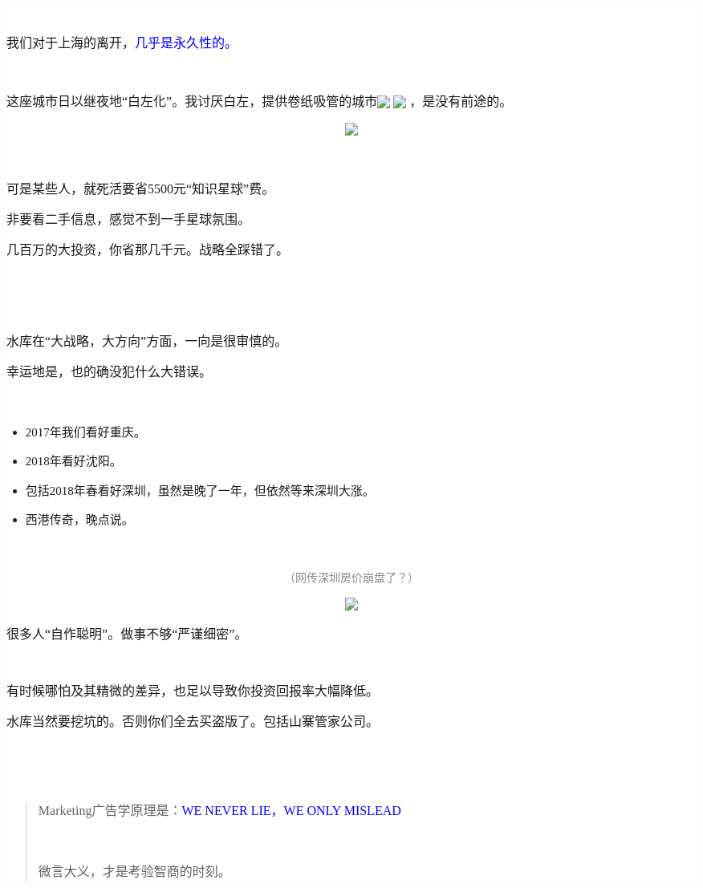   <p><br></p>
  <p style="line-height: 150%;"><span style="font-size: 16px;line-height: 150%;font-family: 楷体;">我们对于上海的离开，</span><span style="font-size: 16px;line-height: 150%;font-family: 华文中宋;color: blue;">几乎是永久性的。</span><br></p>
  <p style="line-height: 150%;"><br></p>
  <p style="line-height: 150%;"><span style="font-size:16px;line-height:150%;font-family:楷体;">这座城市日以继夜地“白左化”。我讨厌白左，提供卷纸吸管的城市<img data-w="20" style="display:inline-block;width:20px;vertical-align:text-bottom;" src="http://www.shuikult.net/uploads/allimg/2020/2/qyQBny.png"><img data-w="20" style="display:inline-block;width:20px;vertical-align:text-bottom;" src="http://www.shuikult.net/uploads/allimg/2020/2/qyQBny.png">，是没有前途的。</span><span style="font-family: 楷体;font-size: 16px;">&nbsp;</span></p>
  <p style="text-align: center;"><img class="rich_pages js_insertlocalimg" data-backw="500" data-ratio="0.666" data-s="300,640" data-w="500" style="width: 100%;height: auto;" src="http://www.shuikult.net/uploads/allimg/2020/2/iuMZJv.jpeg"></p>
  <p style="line-height: 150%;"><br></p>
  <p style="line-height: 150%;"><span style="font-size:16px;line-height:150%;font-family:楷体;">可是某些人，就死活要省5500元“知识星球”费。</span></p>
  <p style="line-height: 150%;"><span style="font-size:16px;line-height:150%;font-family:楷体;">非要看二手信息，感觉不到一手星球氛围。</span></p>
  <p style="line-height: 150%;"><span style="font-size:16px;line-height:150%;font-family:楷体;">几百万的大投资，你省那几千元。战略全踩错了。</span></p>
  <p style="line-height: 150%;"><span style="font-size:16px;line-height:150%;font-family:楷体;">&nbsp;</span></p>
  <p style="line-height: 150%;"><span style="font-size:16px;line-height:150%;font-family:楷体;">&nbsp;</span></p>
  <p style="line-height: 150%;"><span style="font-size:16px;line-height:150%;font-family:楷体;">水库在“大战略，大方向”方面，一向是很审慎的。</span></p>
  <p style="line-height: 150%;"><span style="font-size:16px;line-height:150%;font-family:楷体;">幸运地是，也的确没犯什么大错误。</span></p>
  <p style="line-height: 150%;"><span style="font-size:16px;line-height:150%;font-family:楷体;">&nbsp;</span></p>
  <ul style="list-style-type: disc;" class="list-paddingleft-2">
   <li><p style="line-height: 150%;"><span style="line-height: 150%;font-family: 宋体;font-size: 15px;">2017年我们看好重庆。</span></p></li>
   <li><p style="line-height: 150%;"><span style="line-height: 150%;font-family: 宋体;font-size: 15px;">2018年看好沈阳。</span></p></li>
   <li><p style="line-height: 150%;"><span style="line-height: 150%;font-family: 宋体;font-size: 15px;">包括2018年春看好深圳，虽然是晚了一年，但依然等来深圳大涨。</span></p></li>
   <li><p style="line-height: 150%;"><span style="line-height: 150%;font-family: 宋体;font-size: 15px;">西港传奇，晚点说。</span></p></li>
  </ul>
  <p style="line-height: 150%;"><br></p>
  <p style="line-height: 150%;text-align: center;"><span style="font-family: 宋体;font-size: 14px;color: rgb(136, 136, 136);">（网传深圳房价崩盘了？</span><span style="font-size: 14px;color: rgb(136, 136, 136);">）</span><br></p>
  <p style="text-align: center;"><img class="rich_pages js_insertlocalimg" data-s="300,640" data-w="1080" style="" src="http://www.shuikult.net/uploads/allimg/2020/2/UVV3Qb.jpeg"></p>
  <p style="line-height: 150%;"><span style="font-family: 楷体;font-size: 16px;">很多人“自作聪明”。做事不够“严谨细密”。</span><br></p>
  <p style="line-height: 150%;"><br></p>
  <p style="line-height: 150%;"><span style="font-size:16px;line-height:150%;font-family:楷体;">有时候哪怕及其精微的差异，也足以导致你投资回报率大幅降低。</span></p>
  <p style="line-height: 150%;"><span style="font-size:16px;line-height:150%;font-family:楷体;">水库当然要挖坑的。否则你们全去买盗版了。包括山寨管家公司。</span><span style="font-family: 楷体;font-size: 16px;">&nbsp;</span></p>
  <p style="line-height: 150%;"><span style="font-size:16px;line-height:150%;font-family:楷体;">&nbsp;</span></p>
  <p style="line-height: 150%;"><br></p>
  <blockquote data-url="" data-author-name="" data-content-utf8-length="55" data-source-title="">
   <section class="js_blockquote_digest">
    <section>
     <p style="line-height: 150%;"><span style="font-size:16px;line-height:150%;font-family:楷体;">Marketing广告学原理是：<span style="color:blue;">WE NEVER LIE，WE ONLY MISLEAD</span></span></p>
     <p style="line-height: 150%;"><span style="font-size:16px;line-height:150%;font-family:楷体;"><span style="color:blue;"><br></span></span></p>
     <p style="line-height: 150%;"><span style="font-size:16px;line-height:150%;font-family:楷体;">微言大义，才是考验智商的时刻。</span></p>
    </section>
   </section>
  </blockquote>
  <section style="margin-top: 10px;">
